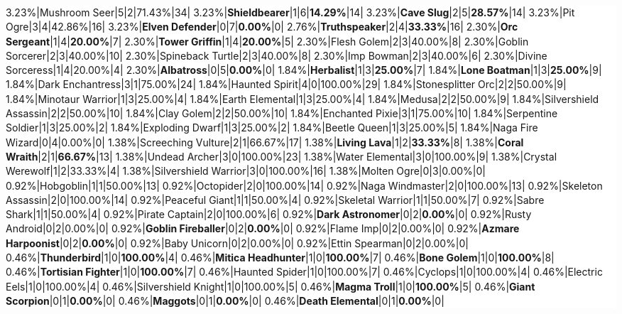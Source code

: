 3.23%|Mushroom Seer|5|2|71.43%|34|
3.23%|**Shieldbearer**|1|6|**14.29%**|14|
3.23%|**Cave Slug**|2|5|**28.57%**|14|
3.23%|Pit Ogre|3|4|42.86%|16|
3.23%|**Elven Defender**|0|7|**0.00%**|0|
2.76%|**Truthspeaker**|2|4|**33.33%**|16|
2.30%|**Orc Sergeant**|1|4|**20.00%**|7|
2.30%|**Tower Griffin**|1|4|**20.00%**|5|
2.30%|Flesh Golem|2|3|40.00%|8|
2.30%|Goblin Sorcerer|2|3|40.00%|10|
2.30%|Spineback Turtle|2|3|40.00%|8|
2.30%|Imp Bowman|2|3|40.00%|6|
2.30%|Divine Sorceress|1|4|20.00%|4|
2.30%|**Albatross**|0|5|**0.00%**|0|
1.84%|**Herbalist**|1|3|**25.00%**|7|
1.84%|**Lone Boatman**|1|3|**25.00%**|9|
1.84%|Dark Enchantress|3|1|75.00%|24|
1.84%|Haunted Spirit|4|0|100.00%|29|
1.84%|Stonesplitter Orc|2|2|50.00%|9|
1.84%|Minotaur Warrior|1|3|25.00%|4|
1.84%|Earth Elemental|1|3|25.00%|4|
1.84%|Medusa|2|2|50.00%|9|
1.84%|Silvershield Assassin|2|2|50.00%|10|
1.84%|Clay Golem|2|2|50.00%|10|
1.84%|Enchanted Pixie|3|1|75.00%|10|
1.84%|Serpentine Soldier|1|3|25.00%|2|
1.84%|Exploding Dwarf|1|3|25.00%|2|
1.84%|Beetle Queen|1|3|25.00%|5|
1.84%|Naga Fire Wizard|0|4|0.00%|0|
1.38%|Screeching Vulture|2|1|66.67%|17|
1.38%|**Living Lava**|1|2|**33.33%**|8|
1.38%|**Coral Wraith**|2|1|**66.67%**|13|
1.38%|Undead Archer|3|0|100.00%|23|
1.38%|Water Elemental|3|0|100.00%|9|
1.38%|Crystal Werewolf|1|2|33.33%|4|
1.38%|Silvershield Warrior|3|0|100.00%|16|
1.38%|Molten Ogre|0|3|0.00%|0|
0.92%|Hobgoblin|1|1|50.00%|13|
0.92%|Octopider|2|0|100.00%|14|
0.92%|Naga Windmaster|2|0|100.00%|13|
0.92%|Skeleton Assassin|2|0|100.00%|14|
0.92%|Peaceful Giant|1|1|50.00%|4|
0.92%|Skeletal Warrior|1|1|50.00%|7|
0.92%|Sabre Shark|1|1|50.00%|4|
0.92%|Pirate Captain|2|0|100.00%|6|
0.92%|**Dark Astronomer**|0|2|**0.00%**|0|
0.92%|Rusty Android|0|2|0.00%|0|
0.92%|**Goblin Fireballer**|0|2|**0.00%**|0|
0.92%|Flame Imp|0|2|0.00%|0|
0.92%|**Azmare Harpoonist**|0|2|**0.00%**|0|
0.92%|Baby Unicorn|0|2|0.00%|0|
0.92%|Ettin Spearman|0|2|0.00%|0|
0.46%|**Thunderbird**|1|0|**100.00%**|4|
0.46%|**Mitica Headhunter**|1|0|**100.00%**|7|
0.46%|**Bone Golem**|1|0|**100.00%**|8|
0.46%|**Tortisian Fighter**|1|0|**100.00%**|7|
0.46%|Haunted Spider|1|0|100.00%|7|
0.46%|Cyclops|1|0|100.00%|4|
0.46%|Electric Eels|1|0|100.00%|4|
0.46%|Silvershield Knight|1|0|100.00%|5|
0.46%|**Magma Troll**|1|0|**100.00%**|5|
0.46%|**Giant Scorpion**|0|1|**0.00%**|0|
0.46%|**Maggots**|0|1|**0.00%**|0|
0.46%|**Death Elemental**|0|1|**0.00%**|0|